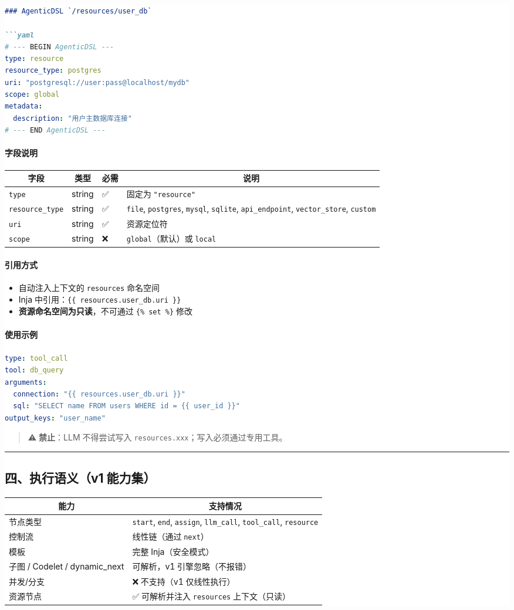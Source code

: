 ```markdown
### AgenticDSL `/resources/user_db`

```yaml
# --- BEGIN AgenticDSL ---
type: resource
resource_type: postgres
uri: "postgresql://user:pass@localhost/mydb"
scope: global
metadata:
  description: "用户主数据库连接"
# --- END AgenticDSL ---
```


#### 字段说明

| 字段 | 类型 | 必需 | 说明 |
|------|------|------|------|
| `type` | string | ✅ | 固定为 `"resource"` |
| `resource_type` | string | ✅ | `file`, `postgres`, `mysql`, `sqlite`, `api_endpoint`, `vector_store`, `custom` |
| `uri` | string | ✅ | 资源定位符 |
| `scope` | string | ❌ | `global`（默认）或 `local` |

#### 引用方式
- 自动注入上下文的 `resources` 命名空间
- Inja 中引用：`{{ resources.user_db.uri }}`
- **资源命名空间为只读**，不可通过 `{% set %}` 修改

#### 使用示例
```yaml
type: tool_call
tool: db_query
arguments:
  connection: "{{ resources.user_db.uri }}"
  sql: "SELECT name FROM users WHERE id = {{ user_id }}"
output_keys: "user_name"
```

> ⚠️ **禁止**：LLM 不得尝试写入 `resources.xxx`；写入必须通过专用工具。

---

## 四、执行语义（v1 能力集）

| 能力 | 支持情况 |
|------|--------|
| 节点类型 | `start`, `end`, `assign`, `llm_call`, `tool_call`, `resource` |
| 控制流 | 线性链（通过 `next`） |
| 模板 | 完整 Inja（安全模式） |
| 子图 / Codelet / dynamic_next | 可解析，v1 引擎忽略（不报错） |
| 并发/分支 | ❌ 不支持（v1 仅线性执行） |
| 资源节点 | ✅ 可解析并注入 `resources` 上下文（只读） |

